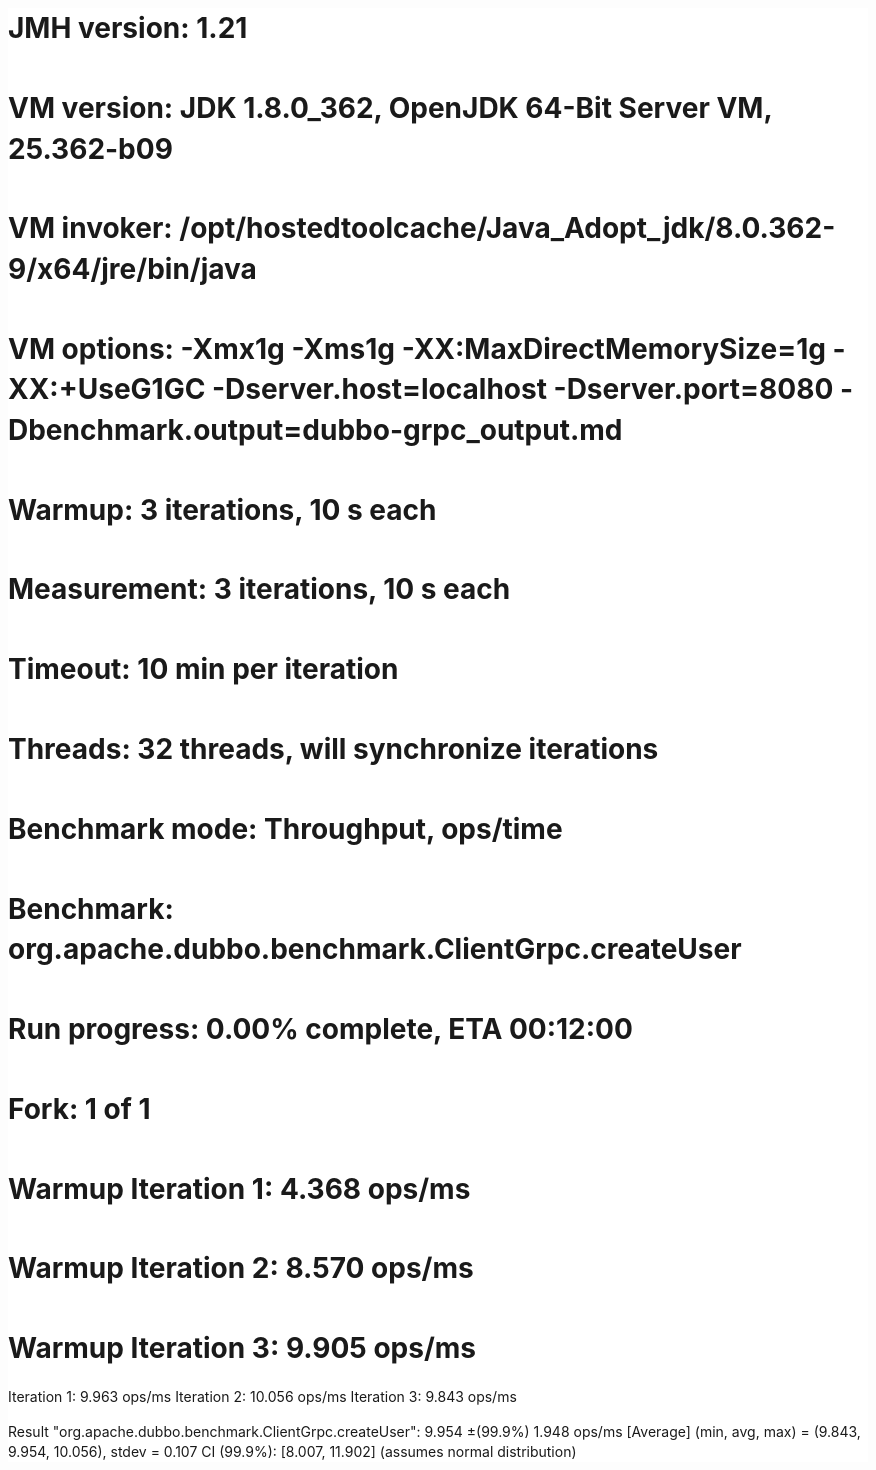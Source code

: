 # JMH version: 1.21
# VM version: JDK 1.8.0_362, OpenJDK 64-Bit Server VM, 25.362-b09
# VM invoker: /opt/hostedtoolcache/Java_Adopt_jdk/8.0.362-9/x64/jre/bin/java
# VM options: -Xmx1g -Xms1g -XX:MaxDirectMemorySize=1g -XX:+UseG1GC -Dserver.host=localhost -Dserver.port=8080 -Dbenchmark.output=dubbo-grpc_output.md
# Warmup: 3 iterations, 10 s each
# Measurement: 3 iterations, 10 s each
# Timeout: 10 min per iteration
# Threads: 32 threads, will synchronize iterations
# Benchmark mode: Throughput, ops/time
# Benchmark: org.apache.dubbo.benchmark.ClientGrpc.createUser

# Run progress: 0.00% complete, ETA 00:12:00
# Fork: 1 of 1
# Warmup Iteration   1: 4.368 ops/ms
# Warmup Iteration   2: 8.570 ops/ms
# Warmup Iteration   3: 9.905 ops/ms
Iteration   1: 9.963 ops/ms
Iteration   2: 10.056 ops/ms
Iteration   3: 9.843 ops/ms


Result "org.apache.dubbo.benchmark.ClientGrpc.createUser":
  9.954 ±(99.9%) 1.948 ops/ms [Average]
  (min, avg, max) = (9.843, 9.954, 10.056), stdev = 0.107
  CI (99.9%): [8.007, 11.902] (assumes normal distribution)
